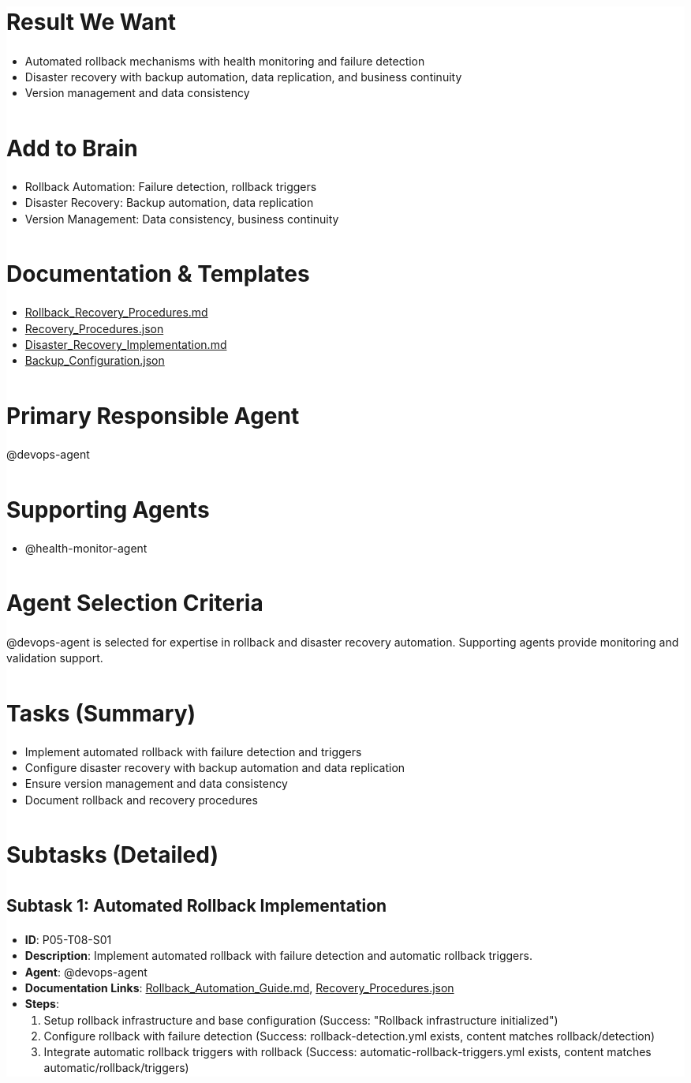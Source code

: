 # Result We Want
- Automated rollback mechanisms with health monitoring and failure detection
- Disaster recovery with backup automation, data replication, and business continuity
- Version management and data consistency

# Add to Brain
- Rollback Automation: Failure detection, rollback triggers
- Disaster Recovery: Backup automation, data replication
- Version Management: Data consistency, business continuity

# Documentation & Templates
- [Rollback_Recovery_Procedures.md](mdc:01_Machine/04_Documentation/vision/Phase_5/16_Deployment_Automation/Rollback_Recovery_Procedures.md)
- [Recovery_Procedures.json](mdc:01_Machine/04_Documentation/vision/Phase_5/16_Deployment_Automation/Recovery_Procedures.json)
- [Disaster_Recovery_Implementation.md](mdc:01_Machine/04_Documentation/vision/Phase_5/16_Deployment_Automation/Disaster_Recovery_Implementation.md)
- [Backup_Configuration.json](mdc:01_Machine/04_Documentation/vision/Phase_5/16_Deployment_Automation/Backup_Configuration.json)

# Primary Responsible Agent
@devops-agent

# Supporting Agents
- @health-monitor-agent

# Agent Selection Criteria
@devops-agent is selected for expertise in rollback and disaster recovery automation. Supporting agents provide monitoring and validation support.

# Tasks (Summary)
- Implement automated rollback with failure detection and triggers
- Configure disaster recovery with backup automation and data replication
- Ensure version management and data consistency
- Document rollback and recovery procedures

# Subtasks (Detailed)
## Subtask 1: Automated Rollback Implementation
- **ID**: P05-T08-S01
- **Description**: Implement automated rollback with failure detection and automatic rollback triggers.
- **Agent**: @devops-agent
- **Documentation Links**: [Rollback_Automation_Guide.md](mdc:01_Machine/04_Documentation/vision/Phase_5/16_Deployment_Automation/Rollback_Automation_Guide.md), [Recovery_Procedures.json](mdc:01_Machine/04_Documentation/vision/Phase_5/16_Deployment_Automation/Recovery_Procedures.json)
- **Steps**:
    1. Setup rollback infrastructure and base configuration (Success: "Rollback infrastructure initialized")
    2. Configure rollback with failure detection (Success: rollback-detection.yml exists, content matches rollback/detection)
    3. Integrate automatic rollback triggers with rollback (Success: automatic-rollback-triggers.yml exists, content matches automatic/rollback/triggers)